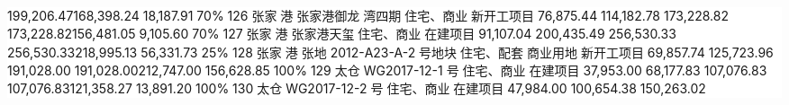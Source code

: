 199,206.47168,398.24
18,187.91
70%
126
张家
港
张家港御龙
湾四期
住宅、商业
新开工项目
76,875.44
114,182.78
173,228.82
173,228.82156,481.05
9,105.60
70%
127
张家
港
张家港天玺
住宅、商业
在建项目
91,107.04
200,435.49
256,530.33
256,530.33218,995.13
56,331.73
25%
128
张家
港
张地
2012-A23-A-2
号地块
住宅、配套
商业用地
新开工项目
69,857.74
125,723.96
191,028.00
191,028.00212,747.00
156,628.85
100%
129
太仓
WG2017-12-1
号
住宅、商业
在建项目
37,953.00
68,177.83
107,076.83
107,076.83121,358.27
13,891.20
100%
130
太仓
WG2017-12-2
号
住宅、商业
在建项目
47,984.00
100,654.38
150,263.02